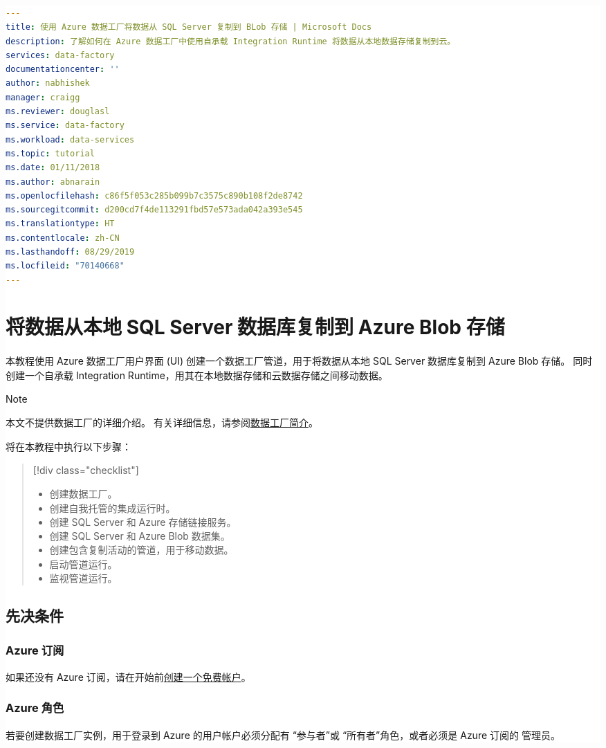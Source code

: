 ```yaml
---
title: 使用 Azure 数据工厂将数据从 SQL Server 复制到 BLob 存储 | Microsoft Docs
description: 了解如何在 Azure 数据工厂中使用自承载 Integration Runtime 将数据从本地数据存储复制到云。
services: data-factory
documentationcenter: ''
author: nabhishek
manager: craigg
ms.reviewer: douglasl
ms.service: data-factory
ms.workload: data-services
ms.topic: tutorial
ms.date: 01/11/2018
ms.author: abnarain
ms.openlocfilehash: c86f5f053c285b099b7c3575c890b108f2de8742
ms.sourcegitcommit: d200cd7f4de113291fbd57e573ada042a393e545
ms.translationtype: HT
ms.contentlocale: zh-CN
ms.lasthandoff: 08/29/2019
ms.locfileid: "70140668"
---
```

# <a name="copy-data-from-an-on-premises-sql-server-database-to-azure-blob-storage"></a>将数据从本地 SQL Server 数据库复制到 Azure Blob 存储
本教程使用 Azure 数据工厂用户界面 (UI) 创建一个数据工厂管道，用于将数据从本地 SQL Server 数据库复制到 Azure Blob 存储。 同时创建一个自承载 Integration Runtime，用其在本地数据存储和云数据存储之间移动数据。

> [!NOTE]
> 本文不提供数据工厂的详细介绍。 有关详细信息，请参阅[数据工厂简介](introduction.md)。 

将在本教程中执行以下步骤：

> [!div class="checklist"]
> * 创建数据工厂。
> * 创建自我托管的集成运行时。
> * 创建 SQL Server 和 Azure 存储链接服务。 
> * 创建 SQL Server 和 Azure Blob 数据集。
> * 创建包含复制活动的管道，用于移动数据。
> * 启动管道运行。
> * 监视管道运行。

## <a name="prerequisites"></a>先决条件
### <a name="azure-subscription"></a>Azure 订阅
如果还没有 Azure 订阅，请在开始前[创建一个免费帐户](https://azure.microsoft.com/free/)。

### <a name="azure-roles"></a>Azure 角色
若要创建数据工厂实例，用于登录到 Azure 的用户帐户必须分配有  “参与者”或  “所有者”角色，或者必须是 Azure 订阅的  管理员。 

